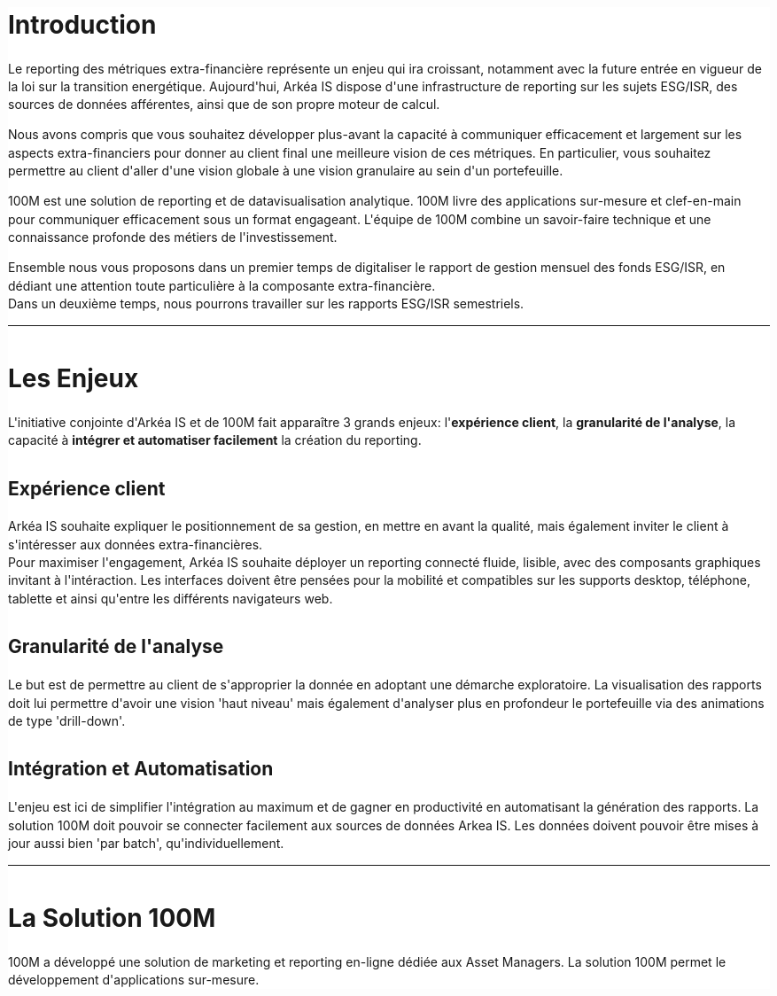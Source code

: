 # Introduction
Le reporting des métriques extra-financière représente un enjeu qui ira croissant, notamment avec la future entrée en vigueur de la loi sur la transition energétique. Aujourd'hui, Arkéa IS dispose d'une infrastructure de reporting sur les sujets ESG/ISR, des sources de données afférentes, ainsi que de son propre moteur de calcul. 

Nous avons compris que vous souhaitez développer plus-avant la capacité à communiquer efficacement et largement sur les aspects extra-financiers pour donner au client final une meilleure vision de ces métriques. En particulier, vous souhaitez permettre au client d'aller d'une vision globale à une vision granulaire au sein d'un portefeuille.

100M est une solution de reporting et de datavisualisation analytique. 100M livre des applications sur-mesure et clef-en-main pour communiquer efficacement sous un format engageant. L'équipe de 100M combine un savoir-faire technique et une connaissance profonde des métiers de l'investissement.

Ensemble nous vous proposons dans un premier temps de digitaliser le rapport de gestion mensuel des fonds ESG/ISR, en dédiant une attention toute particulière à la composante extra-financière.  
Dans un deuxième temps, nous pourrons travailler sur les rapports ESG/ISR semestriels. 

---

# Les Enjeux
L'initiative conjointe d'Arkéa IS et de 100M fait apparaître 3 grands enjeux: l'**expérience client**, la **granularité de l'analyse**, la capacité à **intégrer et automatiser facilement** la création du reporting.

## Expérience client
Arkéa IS souhaite expliquer le positionnement de sa gestion, en mettre en avant la qualité, mais également inviter le client à s'intéresser aux données extra-financières.  
Pour maximiser l'engagement, Arkéa IS souhaite déployer un reporting connecté fluide, lisible, avec des composants graphiques invitant à l'intéraction. Les interfaces doivent être pensées pour la mobilité et compatibles sur les supports desktop, téléphone, tablette et ainsi qu'entre les différents navigateurs web.  

## Granularité de l'analyse
Le but est de permettre au client de s'approprier la donnée en adoptant une démarche exploratoire. La visualisation des rapports doit lui permettre d'avoir une vision 'haut niveau' mais également d'analyser plus en profondeur le portefeuille via des animations de type 'drill-down'.

## Intégration et Automatisation
L'enjeu est ici de simplifier l'intégration au maximum et de gagner en productivité en automatisant la génération des rapports. La solution 100M doit pouvoir se connecter facilement aux sources de données Arkea IS. Les données doivent pouvoir être mises à jour aussi bien 'par batch', qu'individuellement. 

---

# La Solution 100M
100M a développé une solution de marketing et reporting en-ligne dédiée aux Asset Managers. 
La solution 100M permet le développement d'applications sur-mesure.
